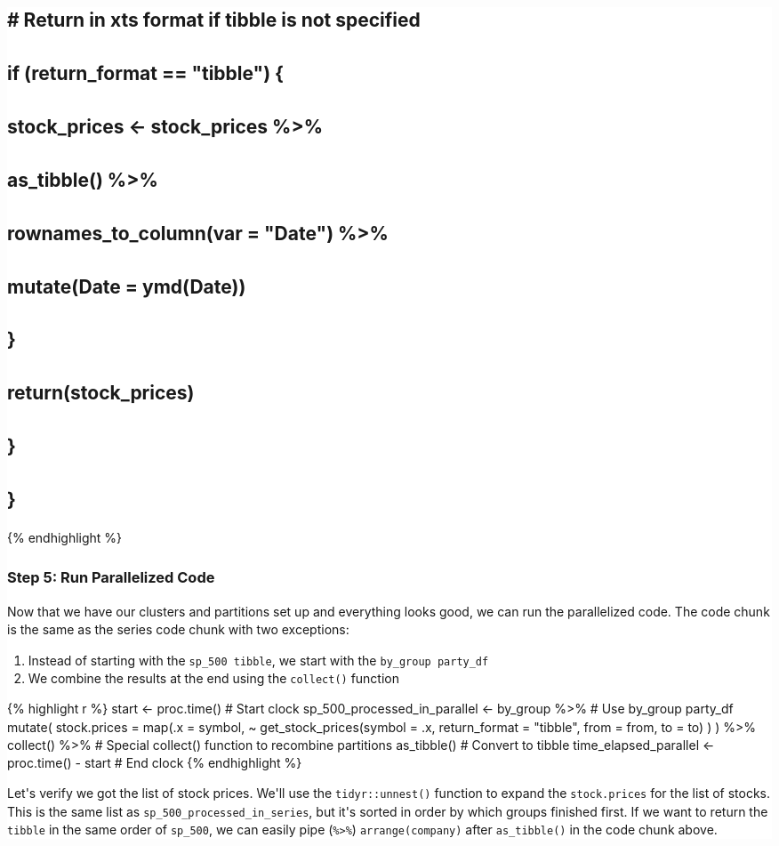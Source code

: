 ##         # Return in xts format if tibble is not specified
##         if (return_format == "tibble") {
##             stock_prices <- stock_prices %>%
##                 as_tibble() %>%
##                 rownames_to_column(var = "Date") %>%
##                 mutate(Date = ymd(Date))
##         }
##         return(stock_prices)
##     }
## }
{% endhighlight %}


### Step 5: Run Parallelized Code <a class="anchor" id="visualize-results"></a>

Now that we have our clusters and partitions set up and everything looks good, we can run the parallelized code. The code chunk is the same as the series code chunk with two exceptions:

1. Instead of starting with the `sp_500 tibble`, we start with the `by_group party_df`
2. We combine the results at the end using the `collect()` function


{% highlight r %}
start <- proc.time() # Start clock
sp_500_processed_in_parallel <- by_group %>% # Use by_group party_df
    mutate(
        stock.prices = map(.x = symbol, 
                           ~ get_stock_prices(symbol = .x,
                                              return_format = "tibble",
                                              from = from,
                                              to   = to)
                           )
        ) %>%
    collect() %>% # Special collect() function to recombine partitions
    as_tibble()   # Convert to tibble
time_elapsed_parallel <- proc.time() - start # End clock
{% endhighlight %}

Let's verify we got the list of stock prices. We'll use the `tidyr::unnest()` function to expand the `stock.prices` for the list of stocks. This is the same list as `sp_500_processed_in_series`, but it's sorted in order by which groups finished first. If we want to return the `tibble` in the same order of `sp_500`, we can easily pipe (`%>%`) `arrange(company)` after `as_tibble()` in the code chunk above.
